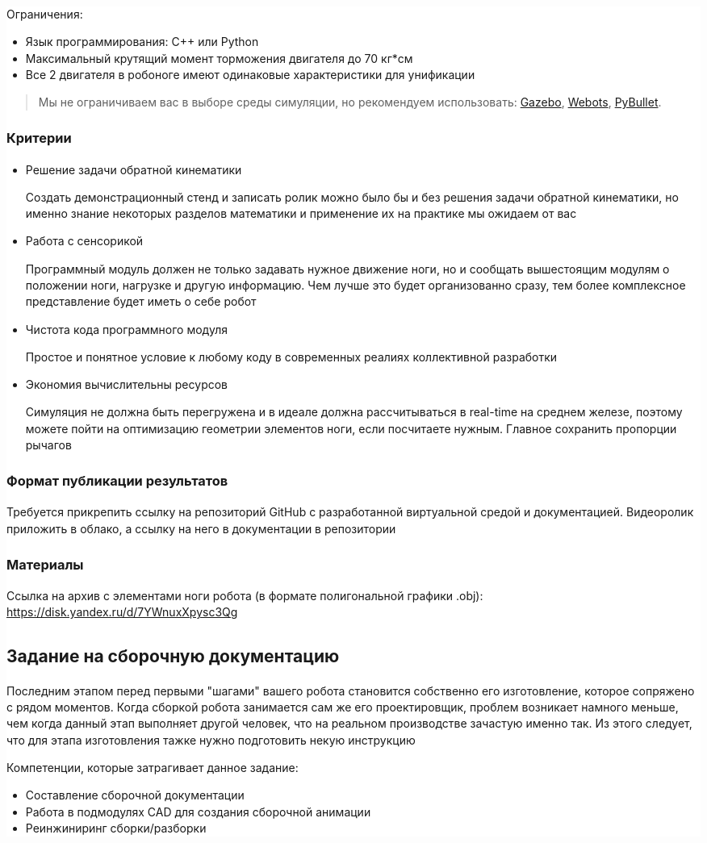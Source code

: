 Ограничения:
- Язык программирования: C++ или Python
- Максимальный крутящий момент торможения двигателя до 70 кг*см
- Все 2 двигателя в робоноге имеют одинаковые характеристики для унификации

> Мы не ограничиваем вас в выборе среды симуляции, но рекомендуем использовать:
[Gazebo](http://gazebosim.org/), [Webots](https://cyberbotics.com/), [PyBullet](https://pybullet.org/).

### Критерии

* Решение задачи обратной кинематики

  Создать демонстрационный стенд и записать ролик можно было бы и без решения задачи обратной кинематики,
  но именно знание некоторых разделов математики и применение их на практике мы ожидаем от вас
  
* Работа с сенсорикой
  
  Программный модуль должен не только задавать нужное движение ноги, но и сообщать вышестоящим модулям о положении ноги, нагрузке и другую информацию.
  Чем лучше это будет организованно сразу, тем более комплексное представление будет иметь о себе робот
  
* Чистота кода программного модуля

  Простое и понятное условие к любому коду в современных реалиях коллективной разработки
  
* Экономия вычислительны ресурсов

  Симуляция не должна быть перегружена и в идеале должна рассчитываться в real-time на среднем железе,
  поэтому можете пойти на оптимизацию геометрии элементов ноги, если посчитаете нужным. Главное сохранить пропорции рычагов
  
### Формат публикации результатов
Требуется прикрепить ссылку на репозиторий GitHub с разработанной виртуальной средой и документацией. Видеоролик приложить в облако, а ссылку на него в документации в репозитории

### Материалы
Ссылка на архив с элементами ноги робота (в формате полигональной графики .obj): https://disk.yandex.ru/d/7YWnuxXpysc3Qg

## Задание на сборочную документацию

Последним этапом перед первыми "шагами" вашего робота становится собственно его изготовление,
которое сопряжено с рядом моментов. Когда сборкой робота занимается сам же его проектировщик,
проблем возникает намного меньше, чем когда данный этап выполняет другой человек, что на реальном
производстве зачастую именно так. Из этого следует, что для этапа изготовления тажке нужно подготовить некую инструкцию

Компетенции, которые затрагивает данное задание:
- Составление сборочной документации
- Работа в подмодулях CAD для создания сборочной анимации
- Реинжиниринг сборки/разборки
